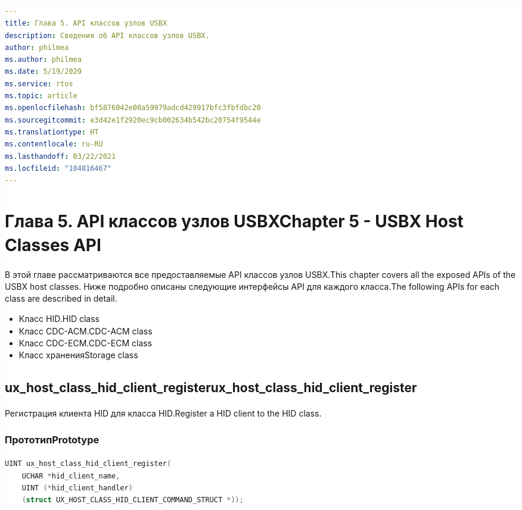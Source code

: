 ```yaml
---
title: Глава 5. API классов узлов USBX
description: Сведения об API классов узлов USBX.
author: philmea
ms.author: philmea
ms.date: 5/19/2020
ms.service: rtos
ms.topic: article
ms.openlocfilehash: bf5876042e08a59979adcd429917bfc3fbfdbc20
ms.sourcegitcommit: e3d42e1f2920ec9cb002634b542bc20754f9544e
ms.translationtype: HT
ms.contentlocale: ru-RU
ms.lasthandoff: 03/22/2021
ms.locfileid: "104816467"
---
```

# <a name="chapter-5---usbx-host-classes-api"></a><span data-ttu-id="efde9-103">Глава 5. API классов узлов USBX</span><span class="sxs-lookup"><span data-stu-id="efde9-103">Chapter 5 - USBX Host Classes API</span></span>

<span data-ttu-id="efde9-104">В этой главе рассматриваются все предоставляемые API классов узлов USBX.</span><span class="sxs-lookup"><span data-stu-id="efde9-104">This chapter covers all the exposed APIs of the USBX host classes.</span></span> <span data-ttu-id="efde9-105">Ниже подробно описаны следующие интерфейсы API для каждого класса.</span><span class="sxs-lookup"><span data-stu-id="efde9-105">The following APIs for each class are described in detail.</span></span>

- <span data-ttu-id="efde9-106">Класс HID.</span><span class="sxs-lookup"><span data-stu-id="efde9-106">HID class</span></span>
- <span data-ttu-id="efde9-107">Класс CDC-ACM.</span><span class="sxs-lookup"><span data-stu-id="efde9-107">CDC-ACM class</span></span>
- <span data-ttu-id="efde9-108">Класс CDC-ECM.</span><span class="sxs-lookup"><span data-stu-id="efde9-108">CDC-ECM class</span></span>
- <span data-ttu-id="efde9-109">Класс хранения</span><span class="sxs-lookup"><span data-stu-id="efde9-109">Storage class</span></span>

## <a name="ux_host_class_hid_client_register"></a><span data-ttu-id="efde9-110">ux_host_class_hid_client_register</span><span class="sxs-lookup"><span data-stu-id="efde9-110">ux_host_class_hid_client_register</span></span>

<span data-ttu-id="efde9-111">Регистрация клиента HID для класса HID.</span><span class="sxs-lookup"><span data-stu-id="efde9-111">Register a HID client to the HID class.</span></span>

### <a name="prototype"></a><span data-ttu-id="efde9-112">Прототип</span><span class="sxs-lookup"><span data-stu-id="efde9-112">Prototype</span></span>

```c
UINT ux_host_class_hid_client_register(
    UCHAR *hid_client_name,
    UINT (*hid_client_handler)
    (struct UX_HOST_CLASS_HID_CLIENT_COMMAND_STRUCT *));
```
